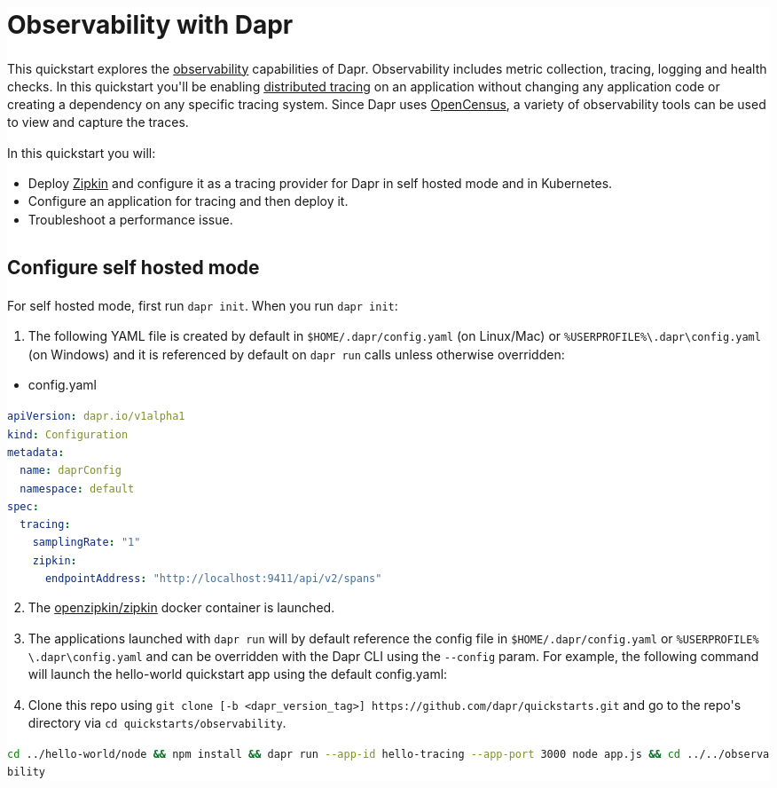 # Observability with Dapr

This quickstart explores the [observability](https://docs.dapr.io/concepts/observability-concept/) capabilities of Dapr. Observability includes metric collection, tracing, logging and health checks. In this quickstart you'll be enabling [distributed tracing](https://docs.dapr.io/developing-applications/building-blocks/observability/tracing-overview/) on an application without changing any application code or creating a dependency on any specific tracing system. Since Dapr uses [OpenCensus](https://opencensus.io/), a variety of observability tools can be used to view and capture the traces.

In this quickstart you will:

- Deploy [Zipkin](https://zipkin.io/) and configure it as a tracing provider for Dapr in self hosted mode and in Kubernetes.
- Configure an application for tracing and then deploy it.
- Troubleshoot a performance issue.

## Configure self hosted mode
For self hosted mode, first run `dapr init`. When you run `dapr init`:

1. The following YAML file is created by default in `$HOME/.dapr/config.yaml` (on Linux/Mac) or `%USERPROFILE%\.dapr\config.yaml` (on Windows) and it is referenced by default on `dapr run` calls unless otherwise overridden:

* config.yaml

```yaml
apiVersion: dapr.io/v1alpha1
kind: Configuration
metadata:
  name: daprConfig
  namespace: default
spec:
  tracing:
    samplingRate: "1"
    zipkin:
      endpointAddress: "http://localhost:9411/api/v2/spans"
```

2. The [openzipkin/zipkin](https://hub.docker.com/r/openzipkin/zipkin/) docker container is launched.

3. The applications launched with `dapr run` will by default reference the config file in `$HOME/.dapr/config.yaml` or `%USERPROFILE%\.dapr\config.yaml` and can be overridden with the Dapr CLI using the `--config` param. For example, the following command will launch the hello-world quickstart app using the default config.yaml:

4. Clone this repo using `git clone [-b <dapr_version_tag>] https://github.com/dapr/quickstarts.git` and go to the repo's directory via `cd quickstarts/observability`.



```bash
cd ../hello-world/node && npm install && dapr run --app-id hello-tracing --app-port 3000 node app.js && cd ../../observability
```
